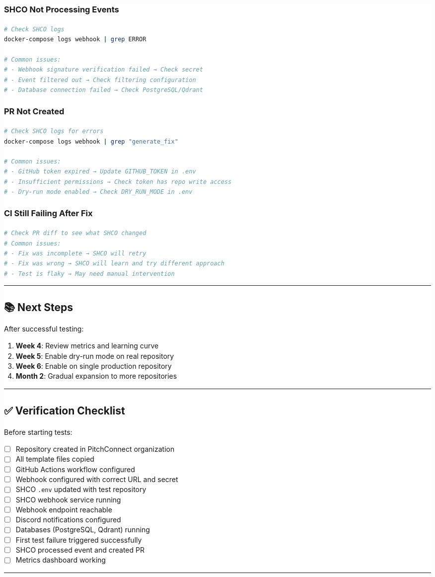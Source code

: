### **SHCO Not Processing Events**

```bash
# Check SHCO logs
docker-compose logs webhook | grep ERROR

# Common issues:
# - Webhook signature verification failed → Check secret
# - Event filtered out → Check filtering configuration
# - Database connection failed → Check PostgreSQL/Qdrant
```

### **PR Not Created**

```bash
# Check SHCO logs for errors
docker-compose logs webhook | grep "generate_fix"

# Common issues:
# - GitHub token expired → Update GITHUB_TOKEN in .env
# - Insufficient permissions → Check token has repo write access
# - Dry-run mode enabled → Check DRY_RUN_MODE in .env
```

### **CI Still Failing After Fix**

```bash
# Check PR diff to see what SHCO changed
# Common issues:
# - Fix was incomplete → SHCO will retry
# - Fix was wrong → SHCO will learn and try different approach
# - Test is flaky → May need manual intervention
```

---

## 📚 **Next Steps**

After successful testing:

1. **Week 4**: Review metrics and learning curve
2. **Week 5**: Enable dry-run mode on real repository
3. **Week 6**: Enable on single production repository
4. **Month 2**: Gradual expansion to more repositories

---

## ✅ **Verification Checklist**

Before starting tests:

- [ ] Repository created in PitchConnect organization
- [ ] All template files copied
- [ ] GitHub Actions workflow configured
- [ ] Webhook configured with correct URL and secret
- [ ] SHCO `.env` updated with test repository
- [ ] SHCO webhook service running
- [ ] Webhook endpoint reachable
- [ ] Discord notifications configured
- [ ] Databases (PostgreSQL, Qdrant) running
- [ ] First test failure triggered successfully
- [ ] SHCO processed event and created PR
- [ ] Metrics dashboard working

---